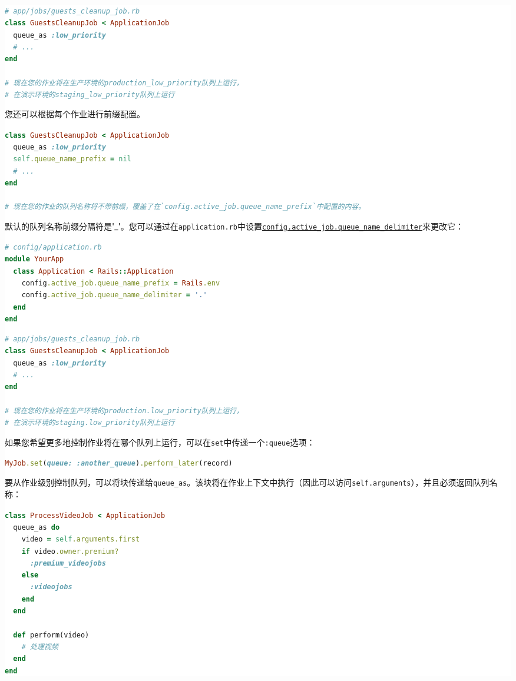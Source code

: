 ```ruby
# app/jobs/guests_cleanup_job.rb
class GuestsCleanupJob < ApplicationJob
  queue_as :low_priority
  # ...
end

# 现在您的作业将在生产环境的production_low_priority队列上运行，
# 在演示环境的staging_low_priority队列上运行
```

您还可以根据每个作业进行前缀配置。

```ruby
class GuestsCleanupJob < ApplicationJob
  queue_as :low_priority
  self.queue_name_prefix = nil
  # ...
end

# 现在您的作业的队列名称将不带前缀，覆盖了在`config.active_job.queue_name_prefix`中配置的内容。
```

默认的队列名称前缀分隔符是'\_'。您可以通过在`application.rb`中设置[`config.active_job.queue_name_delimiter`][]来更改它：

```ruby
# config/application.rb
module YourApp
  class Application < Rails::Application
    config.active_job.queue_name_prefix = Rails.env
    config.active_job.queue_name_delimiter = '.'
  end
end
```

```ruby
# app/jobs/guests_cleanup_job.rb
class GuestsCleanupJob < ApplicationJob
  queue_as :low_priority
  # ...
end

# 现在您的作业将在生产环境的production.low_priority队列上运行，
# 在演示环境的staging.low_priority队列上运行
```

如果您希望更多地控制作业将在哪个队列上运行，可以在`set`中传递一个`:queue`选项：

```ruby
MyJob.set(queue: :another_queue).perform_later(record)
```

要从作业级别控制队列，可以将块传递给`queue_as`。该块将在作业上下文中执行（因此可以访问`self.arguments`），并且必须返回队列名称：

```ruby
class ProcessVideoJob < ApplicationJob
  queue_as do
    video = self.arguments.first
    if video.owner.premium?
      :premium_videojobs
    else
      :videojobs
    end
  end

  def perform(video)
    # 处理视频
  end
end
```

[`perform_later`]: https://api.rubyonrails.org/classes/ActiveJob/Enqueuing/ClassMethods.html#method-i-perform_later
[`set`]: https://api.rubyonrails.org/classes/ActiveJob/Core/ClassMethods.html#method-i-set
[`ActiveJob::QueueAdapters`]: https://api.rubyonrails.org/classes/ActiveJob/QueueAdapters.html
[`config.active_job.queue_adapter`]: configuring.html#config-active-job-queue-adapter
[`config.active_job.queue_name_delimiter`]: configuring.html#config-active-job-queue-name-delimiter
[`config.active_job.queue_name_prefix`]: configuring.html#config-active-job-queue-name-prefix
[`queue_as`]: https://api.rubyonrails.org/classes/ActiveJob/QueueName/ClassMethods.html#method-i-queue_as
[`before_enqueue`]: https://api.rubyonrails.org/classes/ActiveJob/Callbacks/ClassMethods.html#method-i-before_enqueue
[`around_enqueue`]: https://api.rubyonrails.org/classes/ActiveJob/Callbacks/ClassMethods.html#method-i-around_enqueue
[`after_enqueue`]: https://api.rubyonrails.org/classes/ActiveJob/Callbacks/ClassMethods.html#method-i-after_enqueue
[`before_perform`]: https://api.rubyonrails.org/classes/ActiveJob/Callbacks/ClassMethods.html#method-i-before_perform
[`around_perform`]: https://api.rubyonrails.org/classes/ActiveJob/Callbacks/ClassMethods.html#method-i-around_perform
[`after_perform`]: https://api.rubyonrails.org/classes/ActiveJob/Callbacks/ClassMethods.html#method-i-after_perform
[`rescue_from`]: https://api.rubyonrails.org/classes/ActiveSupport/Rescuable/ClassMethods.html#method-i-rescue_from
[`discard_on`]: https://api.rubyonrails.org/classes/ActiveJob/Exceptions/ClassMethods.html#method-i-discard_on
[`retry_on`]: https://api.rubyonrails.org/classes/ActiveJob/Exceptions/ClassMethods.html#method-i-retry_on
[`ActiveJob::DeserializationError`]: https://api.rubyonrails.org/classes/ActiveJob/DeserializationError.html